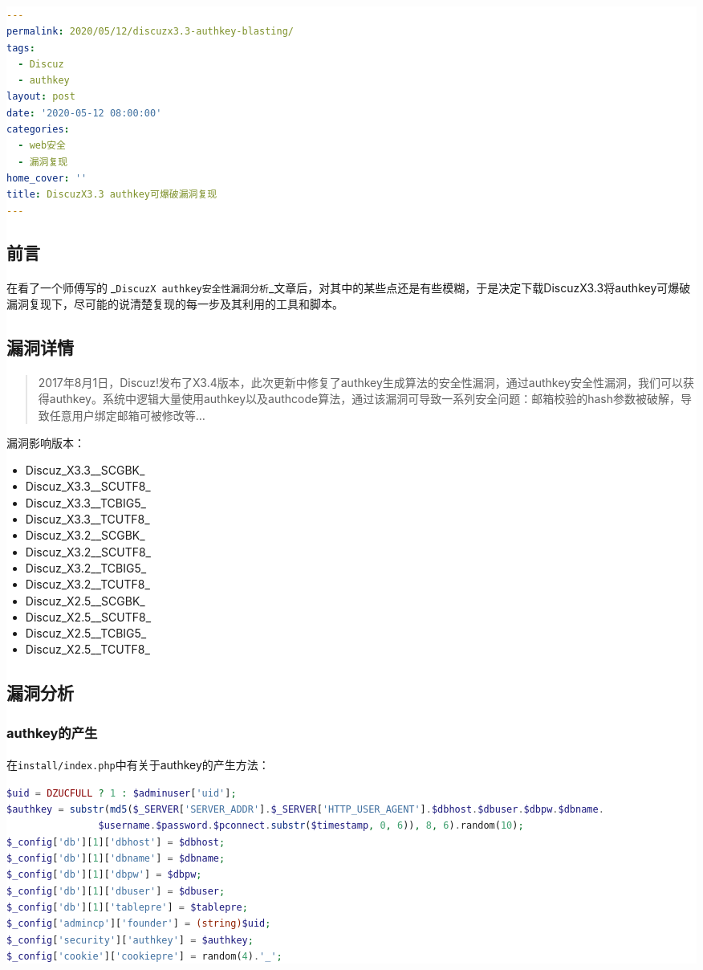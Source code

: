 ```yaml
---
permalink: 2020/05/12/discuzx3.3-authkey-blasting/
tags:
  - Discuz
  - authkey
layout: post
date: '2020-05-12 08:00:00'
categories:
  - web安全
  - 漏洞复现
home_cover: ''
title: DiscuzX3.3 authkey可爆破漏洞复现
---
```


## 前言


在看了一个师傅写的 _`DiscuzX authkey安全性漏洞分析`_文章后，对其中的某些点还是有些模糊，于是决定下载DiscuzX3.3将authkey可爆破漏洞复现下，尽可能的说清楚复现的每一步及其利用的工具和脚本。


## 漏洞详情


> 2017年8月1日，Discuz!发布了X3.4版本，此次更新中修复了authkey生成算法的安全性漏洞，通过authkey安全性漏洞，我们可以获得authkey。系统中逻辑大量使用authkey以及authcode算法，通过该漏洞可导致一系列安全问题：邮箱校验的hash参数被破解，导致任意用户绑定邮箱可被修改等…


漏洞影响版本：

- Discuz_X3.3__SCGBK_
- Discuz_X3.3__SCUTF8_
- Discuz_X3.3__TCBIG5_
- Discuz_X3.3__TCUTF8_
- Discuz_X3.2__SCGBK_
- Discuz_X3.2__SCUTF8_
- Discuz_X3.2__TCBIG5_
- Discuz_X3.2__TCUTF8_
- Discuz_X2.5__SCGBK_
- Discuz_X2.5__SCUTF8_
- Discuz_X2.5__TCBIG5_
- Discuz_X2.5__TCUTF8_

## 漏洞分析


### authkey的产生


在`install/index.php`中有关于authkey的产生方法：


```php
$uid = DZUCFULL ? 1 : $adminuser['uid'];
$authkey = substr(md5($_SERVER['SERVER_ADDR'].$_SERVER['HTTP_USER_AGENT'].$dbhost.$dbuser.$dbpw.$dbname.
                $username.$password.$pconnect.substr($timestamp, 0, 6)), 8, 6).random(10);
$_config['db'][1]['dbhost'] = $dbhost;
$_config['db'][1]['dbname'] = $dbname;
$_config['db'][1]['dbpw'] = $dbpw;
$_config['db'][1]['dbuser'] = $dbuser;
$_config['db'][1]['tablepre'] = $tablepre;
$_config['admincp']['founder'] = (string)$uid;
$_config['security']['authkey'] = $authkey;
$_config['cookie']['cookiepre'] = random(4).'_';
```
